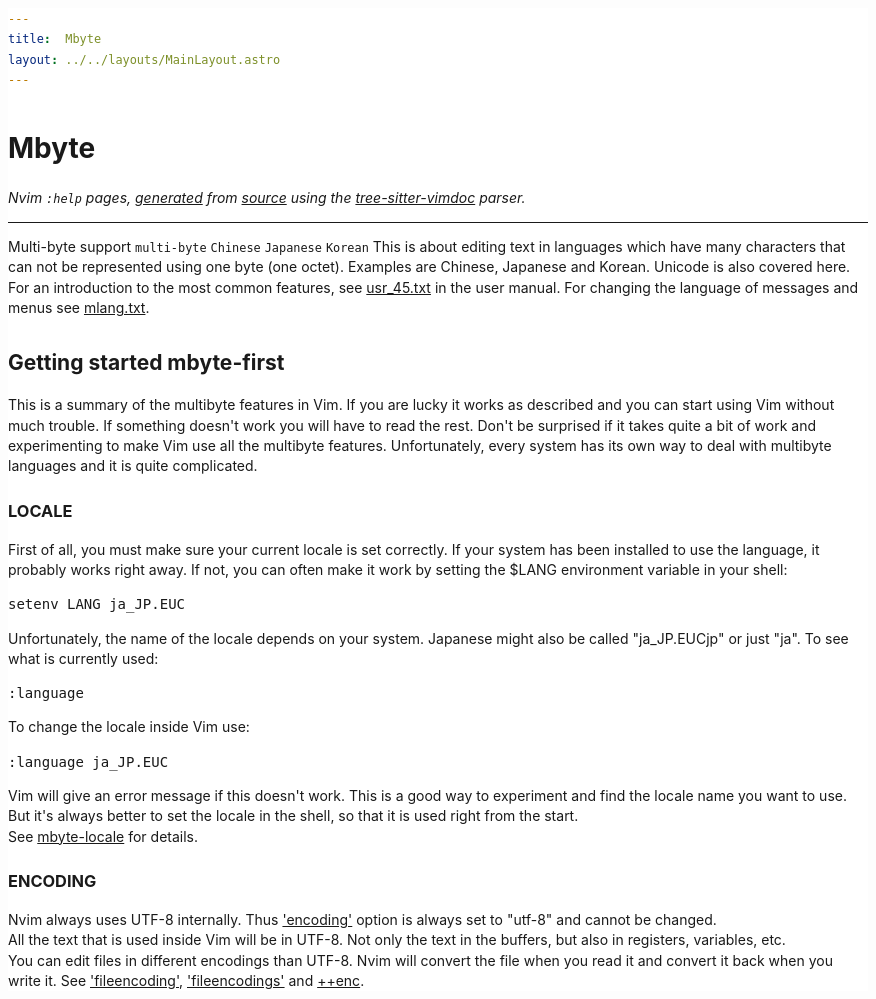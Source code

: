 ```yaml
---
title:  Mbyte
layout: ../../layouts/MainLayout.astro
---
```


  <a name="mbyte.txt"></a><a name="multibyte"></a><h1> Mbyte</h1>
  <p>
    <i>
    Nvim <code>:help</code> pages, <a href="https://github.com/neovim/neovim/blob/master/scripts/gen_help_html.lua">generated</a>
    from <a href="https://github.com/neovim/neovim/blob/master/runtime/doc/mbyte.txt">source</a>
    using the <a href="https://github.com/neovim/tree-sitter-vimdoc">tree-sitter-vimdoc</a> parser.
    </i>
  </p>
  <hr>
  <div class="old-help-para">Multi-byte support <a name="multi-byte"></a><code class="help-tag">multi-byte</code>
						<a name="Chinese"></a><code class="help-tag-right">Chinese</code> <a name="Japanese"></a><code class="help-tag">Japanese</code> <a name="Korean"></a><code class="help-tag">Korean</code>
This is about editing text in languages which have many characters that can
not be represented using one byte (one octet).  Examples are Chinese, Japanese
and Korean.  Unicode is also covered here.</div>
<div class="old-help-para">For an introduction to the most common features, see <a href="/neovim-docs-web/en/usr_45#usr_45.txt">usr_45.txt</a> in the user
manual.
For changing the language of messages and menus see <a href="/neovim-docs-web/en/mlang#mlang.txt">mlang.txt</a>.</div>
<div class="old-help-para"><h2 class="help-heading">Getting started<span class="help-heading-tags">						<a name="mbyte-first"></a><span class="help-tag">mbyte-first</span></span></h2></div>
<div class="old-help-para">This is a summary of the multibyte features in Vim.  If you are lucky it works
as described and you can start using Vim without much trouble.  If something
doesn't work you will have to read the rest.  Don't be surprised if it takes
quite a bit of work and experimenting to make Vim use all the multibyte
features.  Unfortunately, every system has its own way to deal with multibyte
languages and it is quite complicated.</div>
<div class="old-help-para"><a name="_locale"></a><h3 class="help-heading">LOCALE</h3></div>
<div class="old-help-para">First of all, you must make sure your current locale is set correctly.  If
your system has been installed to use the language, it probably works right
away.  If not, you can often make it work by setting the $LANG environment
variable in your shell:<pre>setenv LANG ja_JP.EUC</pre>
Unfortunately, the name of the locale depends on your system.  Japanese might
also be called "ja_JP.EUCjp" or just "ja".  To see what is currently used:<pre>:language</pre>
To change the locale inside Vim use:<pre>:language ja_JP.EUC</pre>
Vim will give an error message if this doesn't work.  This is a good way to
experiment and find the locale name you want to use.  But it's always better
to set the locale in the shell, so that it is used right from the start.</div>
<div class="old-help-para">See <a href="/neovim-docs-web/en/mbyte#mbyte-locale">mbyte-locale</a> for details.</div>
<div class="old-help-para"><a name="_encoding"></a><h3 class="help-heading">ENCODING</h3></div>
<div class="old-help-para">Nvim always uses UTF-8 internally. Thus <a href="/neovim-docs-web/en/options#'encoding'">'encoding'</a> option is always set
to "utf-8" and cannot be changed.</div>
<div class="old-help-para">All the text that is used inside Vim will be in UTF-8. Not only the text in
the buffers, but also in registers, variables, etc.</div>
<div class="old-help-para">You can edit files in different encodings than UTF-8.  Nvim
will convert the file when you read it and convert it back when you write it.
See <a href="/neovim-docs-web/en/options#'fileencoding'">'fileencoding'</a>, <a href="/neovim-docs-web/en/options#'fileencodings'">'fileencodings'</a> and <a href="/neovim-docs-web/en/editing#%2B%2Benc">++enc</a>.</div>